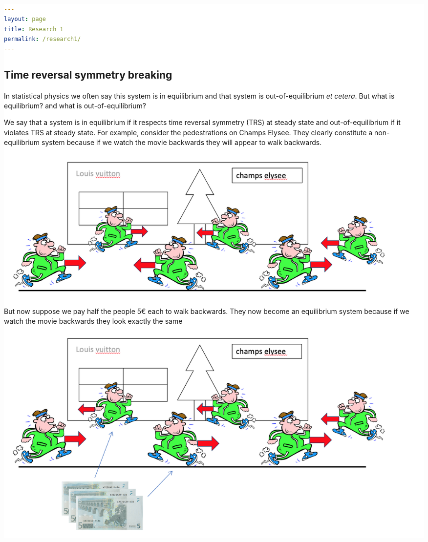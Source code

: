 ```yaml
---
layout: page
title: Research 1
permalink: /research1/
---
```


## Time reversal symmetry breaking

In statistical physics we often say this system is in equilibrium and that system is out-of-equilibrium _et cetera_. But what is equilibrium? and what is out-of-equilibrium?

We say that a system is in equilibrium if it respects time reversal symmetry (TRS) at steady state and out-of-equilibrium if it violates TRS at steady state. For example, consider the pedestrations on Champs Elysee. They clearly constitute a non-equilibrium system because if we watch the movie backwards they will appear to walk backwards. 

<img src="https://raw.githubusercontent.com/elsentjhung/elsentjhung.github.io/master/people1.png" alt="drawing" width="800"/>

But now suppose we pay half the people 5€ each to walk backwards. They now become an equilibrium system because if we watch the movie backwards they look exactly the same

<img src="https://raw.githubusercontent.com/elsentjhung/elsentjhung.github.io/master/people2.png" alt="drawing" width="800"/>
